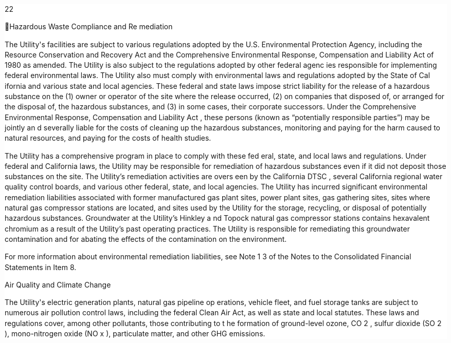 22

Hazardous
Waste
Compliance
and
Re
mediation

The Utility's facilities are subject to various regulations adopted by the U.S.  Environmental Protection Agency, including the Resource Conservation and Recovery
Act and the Comprehensive Environmental Response, Compensation and Liability Act of 1980 as amended.  The Utility is also subject to the regulations adopted
by other federal agenc ies responsible for implementing federal environmental laws.  The Utility also must comply with environmental laws and regulations
adopted by the State of Cal ifornia and various state and local agencies.  These federal and state laws impose strict liability for the release of a hazardous substance
on the (1) owner or operator of the site where the release occurred, (2) on companies that disposed of, or arranged for the disposal of, the hazardous substances, and
(3) in some cases, their corporate successors.  Under the Comprehensive Environmental Response, Compensation and Liability Act , these persons (known as
“potentially responsible parties”) may be jointly an d severally liable for the costs of cleaning up the hazardous substances, monitoring and paying for the harm
caused to natural resources, and paying for the costs of health studies.

The Utility has a comprehensive program in place to comply with these fed eral, state, and local laws and regulations.  Under federal and California laws, the
Utility may be responsible for remediation of hazardous substances even if it did not deposit those substances on the site.  The Utility’s remediation activities are
overs een by the California DTSC , several California regional water quality control boards, and various other federal, state, and local agencies.  The Utility has
incurred significant environmental remediation liabilities associated with former manufactured gas plant sites, power plant sites, gas gathering sites, sites where
natural gas compressor stations are located, and sites used by the Utility for the storage, recycling, or disposal of potentially hazardous substances.  Groundwater at
the Utility’s Hinkley a nd Topock natural gas compressor stations contains hexavalent chromium as a result of the Utility’s past operating practices.  The Utility is
responsible for remediating this groundwater contamination and for abating the effects of the contamination on the environment.

For more information about environmental remediation liabilities, see Note 1 3 of the Notes to the Consolidated Financial Statements in Item 8.

Air
Quality
and
Climate
Change

The Utility's electric generation plants, natural gas pipeline op erations, vehicle fleet, and fuel storage tanks are subject to numerous air pollution control laws,
including the federal Clean Air Act, as well as state and local statutes.  These laws and regulations cover, among other pollutants, those contributing to t he
formation of ground-level ozone, CO 2 , sulfur dioxide (SO 2 ), mono-nitrogen oxide (NO x ), particulate matter, and other GHG emissions.
